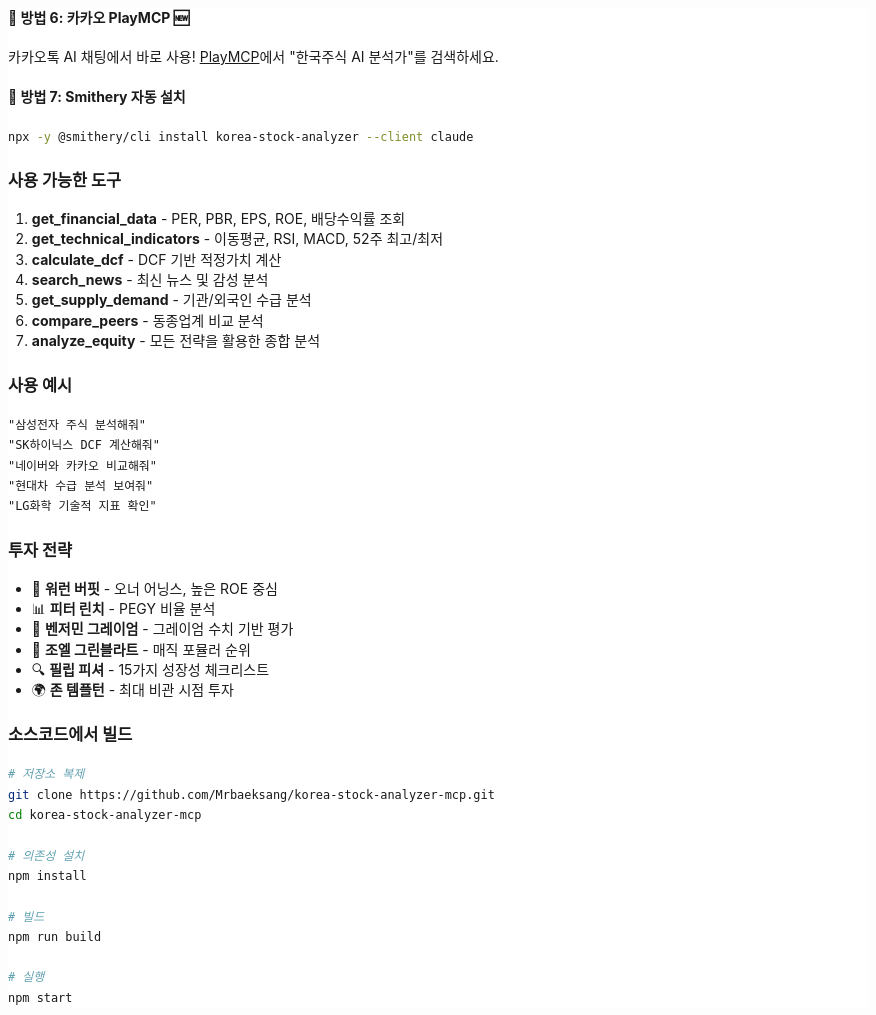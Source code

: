 #### 💬 방법 6: 카카오 PlayMCP 🆕

카카오톡 AI 채팅에서 바로 사용! [PlayMCP](https://playmcp.kakao.com)에서 "한국주식 AI 분석가"를 검색하세요.

#### 🔧 방법 7: Smithery 자동 설치

```bash
npx -y @smithery/cli install korea-stock-analyzer --client claude
```

### 사용 가능한 도구

1. **get_financial_data** - PER, PBR, EPS, ROE, 배당수익률 조회
2. **get_technical_indicators** - 이동평균, RSI, MACD, 52주 최고/최저
3. **calculate_dcf** - DCF 기반 적정가치 계산
4. **search_news** - 최신 뉴스 및 감성 분석
5. **get_supply_demand** - 기관/외국인 수급 분석
6. **compare_peers** - 동종업계 비교 분석
7. **analyze_equity** - 모든 전략을 활용한 종합 분석

### 사용 예시

```
"삼성전자 주식 분석해줘"
"SK하이닉스 DCF 계산해줘"
"네이버와 카카오 비교해줘"
"현대차 수급 분석 보여줘"
"LG화학 기술적 지표 확인"
```

### 투자 전략

- 🎩 **워런 버핏** - 오너 어닝스, 높은 ROE 중심
- 📊 **피터 린치** - PEGY 비율 분석
- 💼 **벤저민 그레이엄** - 그레이엄 수치 기반 평가
- 🎯 **조엘 그린블라트** - 매직 포뮬러 순위
- 🔍 **필립 피셔** - 15가지 성장성 체크리스트
- 🌍 **존 템플턴** - 최대 비관 시점 투자

### 소스코드에서 빌드

```bash
# 저장소 복제
git clone https://github.com/Mrbaeksang/korea-stock-analyzer-mcp.git
cd korea-stock-analyzer-mcp

# 의존성 설치
npm install

# 빌드
npm run build

# 실행
npm start
```
